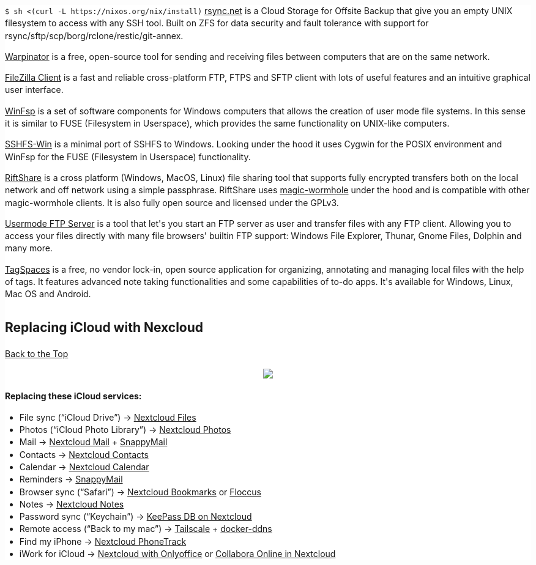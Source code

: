 ```$ sh <(curl -L https://nixos.org/nix/install)```
[rsync.net](https://rsync.net/) is a Cloud Storage for Offsite Backup that give you an empty UNIX filesystem to access with any SSH tool. Built on ZFS for data security and fault tolerance with support for rsync/sftp/scp/borg/rclone/restic/git-annex.

[Warpinator](https://github.com/linuxmint/warpinator) is a free, open-source tool for sending and receiving files between computers that are on the same network. 

[FileZilla Client](https://filezilla-project.org/) is a fast and reliable cross-platform FTP, FTPS and SFTP client with lots of useful features and an intuitive graphical user interface. 

[WinFsp](https://github.com/winfsp/winfsp) is a set of software components for Windows computers that allows the creation of user mode file systems. In this sense it is similar to FUSE (Filesystem in Userspace), which provides the same functionality on UNIX-like computers.

[SSHFS-Win](https://github.com/winfsp/sshfs-win) is a minimal port of SSHFS to Windows. Looking under the hood it uses Cygwin for the POSIX environment and WinFsp for the FUSE (Filesystem in Userspace) functionality.

[RiftShare](https://riftshare.app) is a cross platform (Windows, MacOS, Linux) file sharing tool that supports fully encrypted transfers both on the local network and off network using a simple passphrase. RiftShare uses [magic-wormhole](https://github.com/magic-wormhole/magic-wormhole) under the hood and is compatible with other magic-wormhole clients. It is also fully open source and licensed under the GPLv3. 

[Usermode FTP Server](https://gitlab.com/ergoithz/umftpd) is a tool that let's you start an FTP server as user and transfer files with any FTP client. Allowing you to access your files directly with many file browsers' builtin FTP support: Windows File Explorer, Thunar, Gnome Files, Dolphin and many more. 

[TagSpaces](https://www.tagspaces.org/) is a free, no vendor lock-in, open source application for organizing, annotating and managing local files with the help of tags. It features advanced note taking functionalities and some capabilities of to-do apps. It's available for Windows, Linux, Mac OS and Android. 

## Replacing iCloud with Nexcloud

[Back to the Top](#table-of-contents)

<p align="center">
 <img src="https://user-images.githubusercontent.com/45159366/218290801-af7efb7b-fd9e-452e-a18e-72e643bdf044.png">
  <br />
  
</p>

**Replacing these iCloud services:**

  * File sync (“iCloud Drive”) -> [Nextcloud Files](https://nextcloud.com/files/)
  * Photos (“iCloud Photo Library”) -> [Nextcloud Photos](https://github.com/nextcloud/photos)
  * Mail -> [Nextcloud Mail](https://apps.nextcloud.com/apps/mail) + [SnappyMail](https://apps.nextcloud.com/apps/snappymail)
  * Contacts -> [Nextcloud Contacts](https://apps.nextcloud.com/apps/contacts)
  * Calendar -> [Nextcloud Calendar](https://apps.nextcloud.com/apps/calendar)
  * Reminders -> [SnappyMail](https://apps.nextcloud.com/apps/snappymail)
  * Browser sync (“Safari”) -> [Nextcloud Bookmarks](https://apps.nextcloud.com/apps/bookmarks) or [Floccus](https://floccus.org/)
  * Notes -> [Nextcloud Notes](https://apps.nextcloud.com/apps/notes)
  * Password sync (“Keychain”) -> [KeePass DB on Nextcloud](https://apps.nextcloud.com/apps/keeweb)
  * Remote access (“Back to my mac”) -> [Tailscale](https://tailscale.com/) + [docker-ddns](https://github.com/dprandzioch/docker-ddns)
  * Find my iPhone -> [Nextcloud PhoneTrack](https://apps.nextcloud.com/apps/phonetrack)
  * iWork for iCloud -> [Nextcloud with Onlyoffice](https://nextcloud.com/onlyoffice/) or [Collabora Online in Nextcloud](https://nextcloud.com/collaboraonline/)
```